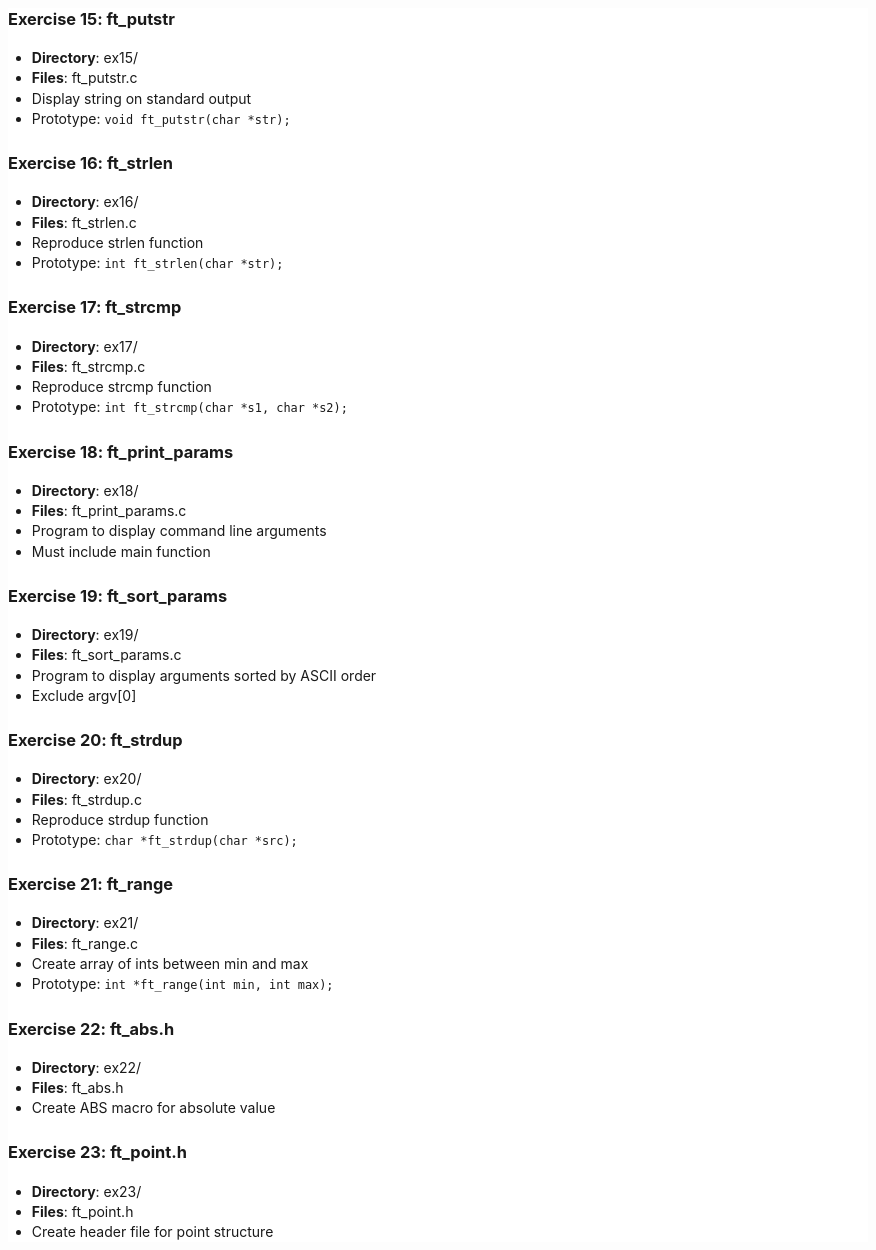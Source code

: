 ### Exercise 15: ft_putstr
- **Directory**: ex15/
- **Files**: ft_putstr.c
- Display string on standard output
- Prototype: `void ft_putstr(char *str);`

### Exercise 16: ft_strlen
- **Directory**: ex16/
- **Files**: ft_strlen.c
- Reproduce strlen function
- Prototype: `int ft_strlen(char *str);`

### Exercise 17: ft_strcmp
- **Directory**: ex17/
- **Files**: ft_strcmp.c
- Reproduce strcmp function
- Prototype: `int ft_strcmp(char *s1, char *s2);`

### Exercise 18: ft_print_params
- **Directory**: ex18/
- **Files**: ft_print_params.c
- Program to display command line arguments
- Must include main function

### Exercise 19: ft_sort_params
- **Directory**: ex19/
- **Files**: ft_sort_params.c
- Program to display arguments sorted by ASCII order
- Exclude argv[0]

### Exercise 20: ft_strdup
- **Directory**: ex20/
- **Files**: ft_strdup.c
- Reproduce strdup function
- Prototype: `char *ft_strdup(char *src);`

### Exercise 21: ft_range
- **Directory**: ex21/
- **Files**: ft_range.c
- Create array of ints between min and max
- Prototype: `int *ft_range(int min, int max);`

### Exercise 22: ft_abs.h
- **Directory**: ex22/
- **Files**: ft_abs.h
- Create ABS macro for absolute value

### Exercise 23: ft_point.h
- **Directory**: ex23/
- **Files**: ft_point.h
- Create header file for point structure
